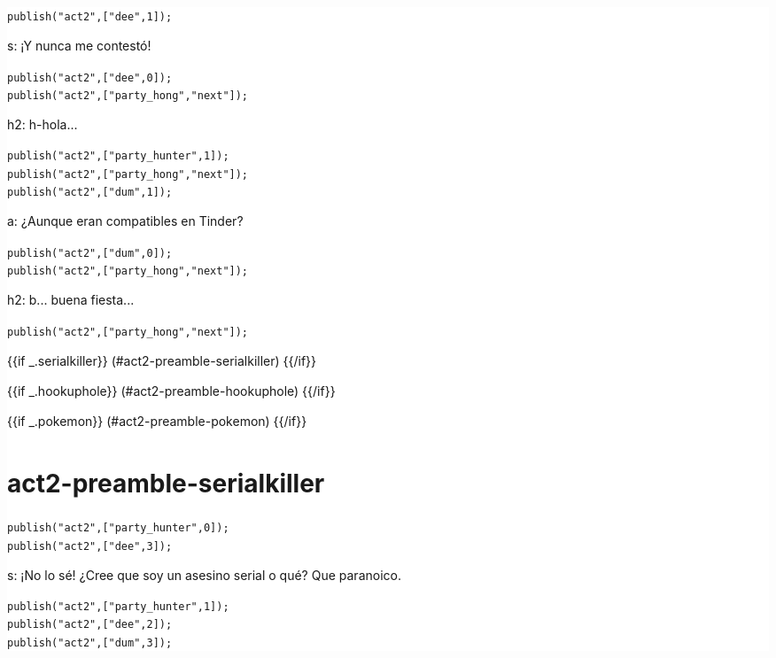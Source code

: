 ```
publish("act2",["dee",1]);
```

s: ¡Y nunca me contestó!

```
publish("act2",["dee",0]);
publish("act2",["party_hong","next"]);
```

h2: h-hola...

```
publish("act2",["party_hunter",1]);
publish("act2",["party_hong","next"]);
publish("act2",["dum",1]);
```

a: ¿Aunque eran compatibles en Tinder?

```
publish("act2",["dum",0]);
publish("act2",["party_hong","next"]);
```

h2: b... buena fiesta...

```
publish("act2",["party_hong","next"]);
```

{{if _.serialkiller}}
(#act2-preamble-serialkiller)
{{/if}}

{{if _.hookuphole}}
(#act2-preamble-hookuphole)
{{/if}}

{{if _.pokemon}}
(#act2-preamble-pokemon)
{{/if}}

# act2-preamble-serialkiller

```
publish("act2",["party_hunter",0]);
publish("act2",["dee",3]);
```

s: ¡No lo sé! ¿Cree que soy un asesino serial o qué? Que paranoico.

```
publish("act2",["party_hunter",1]);
publish("act2",["dee",2]);
publish("act2",["dum",3]);
```
